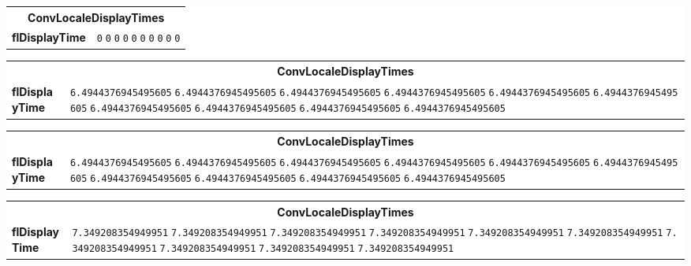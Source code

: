 
<table><tr><th colspan="100%">ConvLocaleDisplayTimes</th></tr><tr><td><b>flDisplayTime</b></td><td><code>0</code>
<code>0</code>
<code>0</code>
<code>0</code>
<code>0</code>
<code>0</code>
<code>0</code>
<code>0</code>
<code>0</code>
<code>0</code>
</td></tr></table>


<table><tr><th colspan="100%">ConvLocaleDisplayTimes</th></tr><tr><td><b>flDisplayTime</b></td><td><code>6.4944376945495605</code>
<code>6.4944376945495605</code>
<code>6.4944376945495605</code>
<code>6.4944376945495605</code>
<code>6.4944376945495605</code>
<code>6.4944376945495605</code>
<code>6.4944376945495605</code>
<code>6.4944376945495605</code>
<code>6.4944376945495605</code>
<code>6.4944376945495605</code>
</td></tr></table>


<table><tr><th colspan="100%">ConvLocaleDisplayTimes</th></tr><tr><td><b>flDisplayTime</b></td><td><code>6.4944376945495605</code>
<code>6.4944376945495605</code>
<code>6.4944376945495605</code>
<code>6.4944376945495605</code>
<code>6.4944376945495605</code>
<code>6.4944376945495605</code>
<code>6.4944376945495605</code>
<code>6.4944376945495605</code>
<code>6.4944376945495605</code>
<code>6.4944376945495605</code>
</td></tr></table>


<table><tr><th colspan="100%">ConvLocaleDisplayTimes</th></tr><tr><td><b>flDisplayTime</b></td><td><code>7.349208354949951</code>
<code>7.349208354949951</code>
<code>7.349208354949951</code>
<code>7.349208354949951</code>
<code>7.349208354949951</code>
<code>7.349208354949951</code>
<code>7.349208354949951</code>
<code>7.349208354949951</code>
<code>7.349208354949951</code>
<code>7.349208354949951</code>
</td></tr></table>

